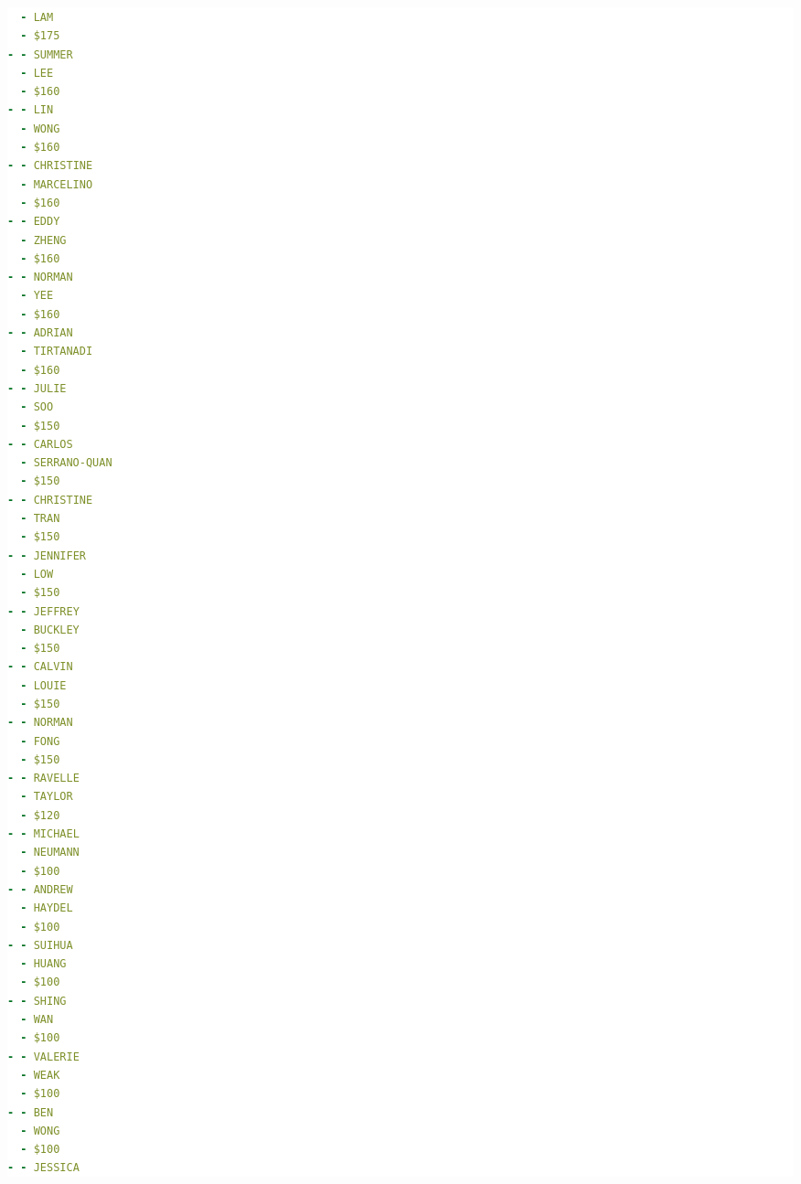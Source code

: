 ```yaml
  - LAM
  - $175
- - SUMMER
  - LEE
  - $160
- - LIN
  - WONG
  - $160
- - CHRISTINE
  - MARCELINO
  - $160
- - EDDY
  - ZHENG
  - $160
- - NORMAN
  - YEE
  - $160
- - ADRIAN
  - TIRTANADI
  - $160
- - JULIE
  - SOO
  - $150
- - CARLOS
  - SERRANO-QUAN
  - $150
- - CHRISTINE
  - TRAN
  - $150
- - JENNIFER
  - LOW
  - $150
- - JEFFREY
  - BUCKLEY
  - $150
- - CALVIN
  - LOUIE
  - $150
- - NORMAN
  - FONG
  - $150
- - RAVELLE
  - TAYLOR
  - $120
- - MICHAEL
  - NEUMANN
  - $100
- - ANDREW
  - HAYDEL
  - $100
- - SUIHUA
  - HUANG
  - $100
- - SHING
  - WAN
  - $100
- - VALERIE
  - WEAK
  - $100
- - BEN
  - WONG
  - $100
- - JESSICA
```